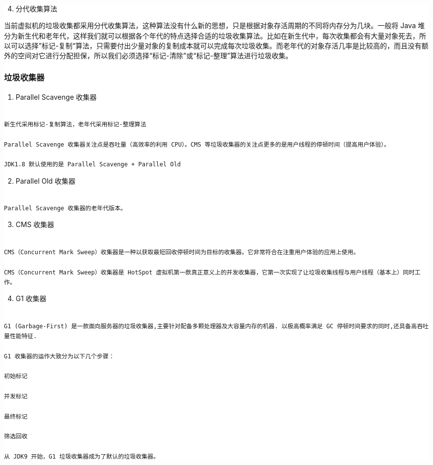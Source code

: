 4. 分代收集算法

当前虚拟机的垃圾收集都采用分代收集算法，这种算法没有什么新的思想，只是根据对象存活周期的不同将内存分为几块。一般将 Java 堆分为新生代和老年代，这样我们就可以根据各个年代的特点选择合适的垃圾收集算法。比如在新生代中，每次收集都会有大量对象死去，所以可以选择”标记-复制“算法，只需要付出少量对象的复制成本就可以完成每次垃圾收集。而老年代的对象存活几率是比较高的，而且没有额外的空间对它进行分配担保，所以我们必须选择“标记-清除”或“标记-整理”算法进行垃圾收集。

  

### 垃圾收集器

1. Parallel Scavenge 收集器

```text

新生代采用标记-复制算法，老年代采用标记-整理算法

Parallel Scavenge 收集器关注点是吞吐量（高效率的利用 CPU）。CMS 等垃圾收集器的关注点更多的是用户线程的停顿时间（提高用户体验）。

JDK1.8 默认使用的是 Parallel Scavenge + Parallel Old

```

2. Parallel Old 收集器

```text

Parallel Scavenge 收集器的老年代版本。

```

3. CMS 收集器

```text

CMS（Concurrent Mark Sweep）收集器是一种以获取最短回收停顿时间为目标的收集器。它非常符合在注重用户体验的应用上使用。

CMS（Concurrent Mark Sweep）收集器是 HotSpot 虚拟机第一款真正意义上的并发收集器，它第一次实现了让垃圾收集线程与用户线程（基本上）同时工作。

```

4. G1 收集器

```text

G1 (Garbage-First) 是一款面向服务器的垃圾收集器,主要针对配备多颗处理器及大容量内存的机器. 以极高概率满足 GC 停顿时间要求的同时,还具备高吞吐量性能特征.

G1 收集器的运作大致分为以下几个步骤：

初始标记

并发标记

最终标记

筛选回收

从 JDK9 开始，G1 垃圾收集器成为了默认的垃圾收集器。

```
